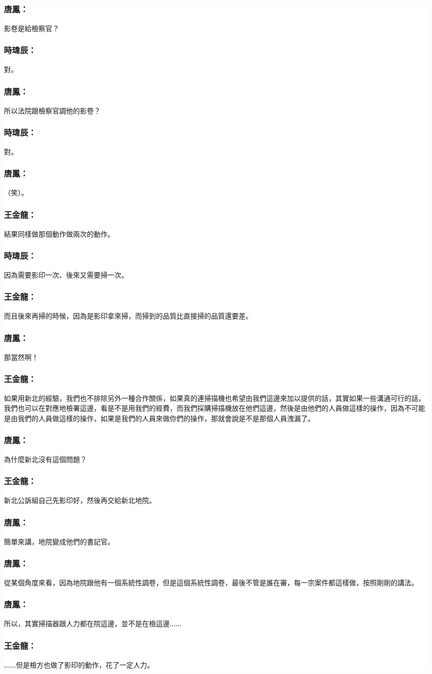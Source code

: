### 唐鳳：
影卷是給檢察官？

### 時瑋辰：
對。

### 唐鳳：
所以法院跟檢察官調他的影卷？

### 時瑋辰：
對。

### 唐鳳：
（笑）。

### 王金龍：
結果同樣做那個動作做兩次的動作。

### 時瑋辰：
因為需要影印一次、後來又需要掃一次。

### 王金龍：
而且後來再掃的時候，因為是影印拿來掃，而掃到的品質比直接掃的品質還要差。

### 唐鳳：
那當然啊！

### 王金龍：
如果用新北的經驗，我們也不排除另外一種合作關係，如果真的連掃描機也希望由我們這邊來加以提供的話，其實如果一些溝通可行的話，我們也可以在對應地檢署這邊，看是不是用我們的經費，而我們採購掃描機放在他們這邊，然後是由他們的人員做這樣的操作，因為不可能是由我們的人員做這樣的操作，如果是我們的人員來做你們的操作，那就會說是不是那個人員洩漏了。

### 唐鳳：
為什麼新北沒有這個問題？

### 王金龍：
新北公訴組自己先影印好，然後再交給新北地院。

### 唐鳳：
簡單來講，地院變成他們的書記官。

### 唐鳳：
從某個角度來看，因為地院跟他有一個系統性調卷，但是這個系統性調卷，最後不管是誰在審，每一宗案件都這樣做，按照剛剛的講法。

### 唐鳳：
所以，其實掃描器跟人力都在院這邊，並不是在檢這邊……

### 王金龍：
……但是檢方也做了影印的動作，花了一定人力。
